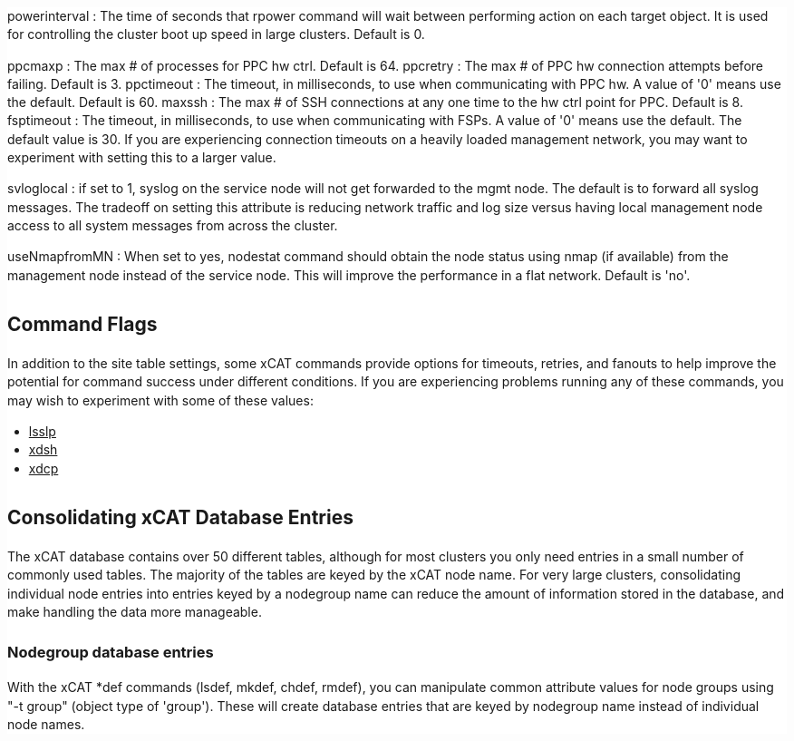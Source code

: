   


powerinterval&nbsp;: The time of seconds that rpower command will wait between performing action on each target object. It is used for controlling the cluster boot up speed in large clusters. Default is 0. 

  


ppcmaxp&nbsp;: The max # of processes for PPC hw ctrl. Default is 64. 
ppcretry&nbsp;: The max # of PPC hw connection attempts before failing. Default is 3. 
ppctimeout&nbsp;: The timeout, in milliseconds, to use when communicating with PPC hw. A value of '0' means use the default. Default is 60. 
maxssh&nbsp;: The max # of SSH connections at any one time to the hw ctrl point for PPC. Default is 8. 
fsptimeout&nbsp;: The timeout, in milliseconds, to use when communicating with FSPs. A value of '0' means use the default. The default value is 30. If you are experiencing connection timeouts on a heavily loaded management network, you may want to experiment with setting this to a larger value. 

  


svloglocal&nbsp;: if set to 1, syslog on the service node will not get forwarded to the mgmt node. The default is to forward all syslog messages. The tradeoff on setting this attribute is reducing network traffic and log size versus having local management node access to all system messages from across the cluster. 

  


useNmapfromMN&nbsp;: When set to yes, nodestat command should obtain the node status using nmap (if available) from the management node instead of the service node. This will improve the performance in a flat network. Default is 'no'. 

## Command Flags

In addition to the site table settings, some xCAT commands provide options for timeouts, retries, and fanouts to help improve the potential for command success under different conditions. If you are experiencing problems running any of these commands, you may wish to experiment with some of these values: 

  * [lsslp](http://xcat.sourceforge.net/man1/lsslp.1.html)
  * [xdsh](http://xcat.sourceforge.net/man1/xdsh.1.html)
  * [xdcp](http://xcat.sourceforge.net/man1/xdcp.1.html)

## Consolidating xCAT Database Entries

The xCAT database contains over 50 different tables, although for most clusters you only need entries in a small number of commonly used tables. The majority of the tables are keyed by the xCAT node name. For very large clusters, consolidating individual node entries into entries keyed by a nodegroup name can reduce the amount of information stored in the database, and make handling the data more manageable. 

### Nodegroup database entries

With the xCAT *def commands (lsdef, mkdef, chdef, rmdef), you can manipulate common attribute values for node groups using "-t group" (object type of 'group'). These will create database entries that are keyed by nodegroup name instead of individual node names. 
